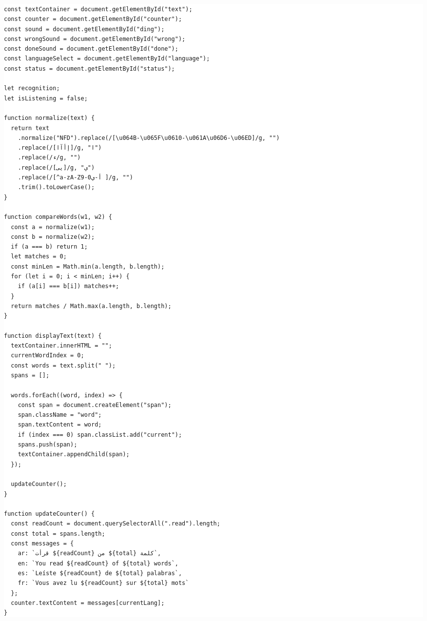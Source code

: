     const textContainer = document.getElementById("text");
    const counter = document.getElementById("counter");
    const sound = document.getElementById("ding");
    const wrongSound = document.getElementById("wrong");
    const doneSound = document.getElementById("done");
    const languageSelect = document.getElementById("language");
    const status = document.getElementById("status");

    let recognition;
    let isListening = false;

    function normalize(text) {
      return text
        .normalize("NFD").replace(/[\u064B-\u065F\u0610-\u061A\u06D6-\u06ED]/g, "")
        .replace(/[إأآا]/g, "ا")
        .replace(/ء/g, "")
        .replace(/[يى]/g, "ي")
        .replace(/[^a-zA-Zأ-ي0-9 ]/g, "")
        .trim().toLowerCase();
    }

    function compareWords(w1, w2) {
      const a = normalize(w1);
      const b = normalize(w2);
      if (a === b) return 1;
      let matches = 0;
      const minLen = Math.min(a.length, b.length);
      for (let i = 0; i < minLen; i++) {
        if (a[i] === b[i]) matches++;
      }
      return matches / Math.max(a.length, b.length);
    }

    function displayText(text) {
      textContainer.innerHTML = "";
      currentWordIndex = 0;
      const words = text.split(" ");
      spans = [];

      words.forEach((word, index) => {
        const span = document.createElement("span");
        span.className = "word";
        span.textContent = word;
        if (index === 0) span.classList.add("current");
        spans.push(span);
        textContainer.appendChild(span);
      });

      updateCounter();
    }

    function updateCounter() {
      const readCount = document.querySelectorAll(".read").length;
      const total = spans.length;
      const messages = {
        ar: `قرأت ${readCount} من ${total} كلمة`,
        en: `You read ${readCount} of ${total} words`,
        es: `Leíste ${readCount} de ${total} palabras`,
        fr: `Vous avez lu ${readCount} sur ${total} mots`
      };
      counter.textContent = messages[currentLang];
    }
